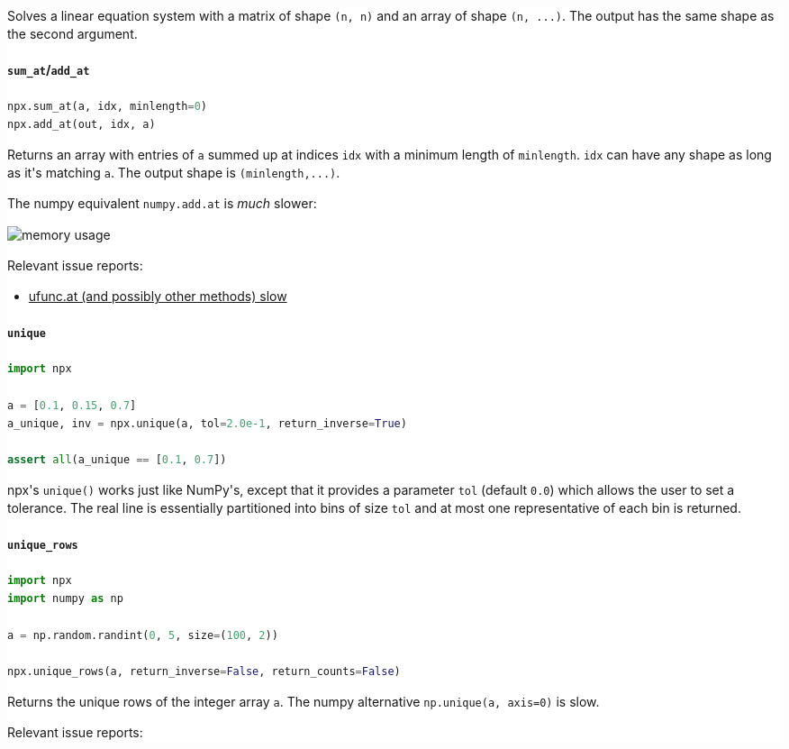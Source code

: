 Solves a linear equation system with a matrix of shape `(n, n)` and an array of shape
`(n, ...)`. The output has the same shape as the second argument.

#### `sum_at`/`add_at`



```python
npx.sum_at(a, idx, minlength=0)
npx.add_at(out, idx, a)
```

Returns an array with entries of `a` summed up at indices `idx` with a minimum length of
`minlength`. `idx` can have any shape as long as it's matching `a`. The output shape is
`(minlength,...)`.

The numpy equivalent `numpy.add.at` is _much_
slower:

<img alt="memory usage" src="https://nschloe.github.io/npx/perf-add-at.svg" width="50%">

Relevant issue reports:

- [ufunc.at (and possibly other methods)
  slow](https://github.com/numpy/numpy/issues/11156)


#### `unique`

```python
import npx

a = [0.1, 0.15, 0.7]
a_unique, inv = npx.unique(a, tol=2.0e-1, return_inverse=True)

assert all(a_unique == [0.1, 0.7])
```

npx's `unique()` works just like NumPy's, except that it provides a parameter
`tol` (default `0.0`) which allows the user to set a tolerance. The real line
is essentially partitioned into bins of size `tol` and at most one
representative of each bin is returned.


#### `unique_rows`
```python
import npx
import numpy as np

a = np.random.randint(0, 5, size=(100, 2))

npx.unique_rows(a, return_inverse=False, return_counts=False)
```

Returns the unique rows of the integer array `a`. The numpy alternative `np.unique(a, axis=0)` is slow.

Relevant issue reports:

